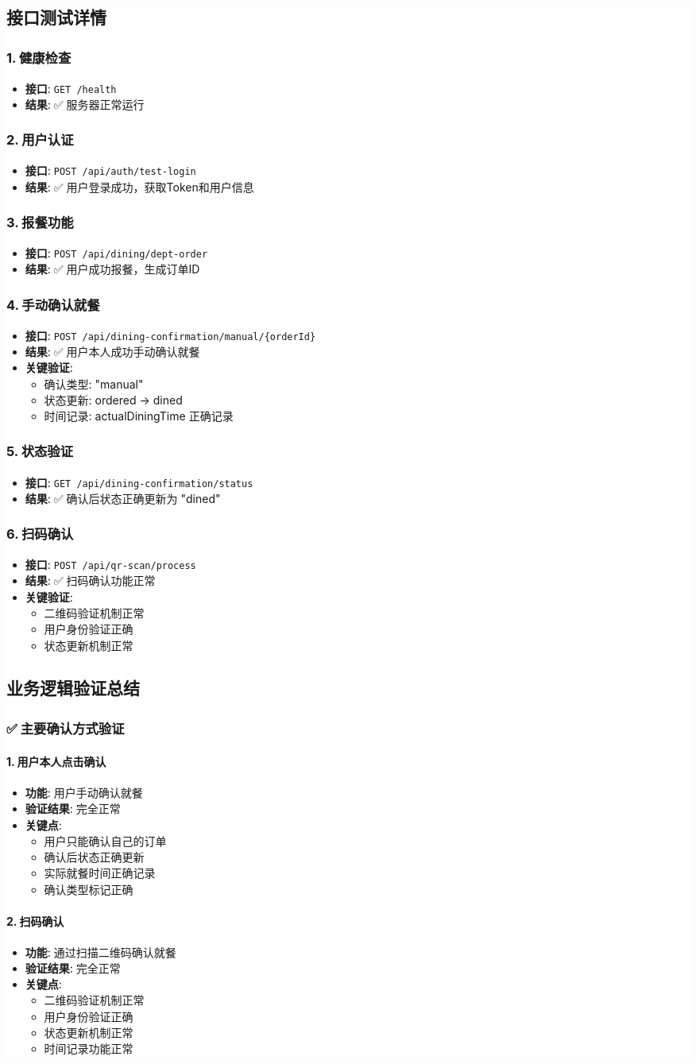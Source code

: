 ## 接口测试详情

### 1. 健康检查
- **接口**: `GET /health`
- **结果**: ✅ 服务器正常运行

### 2. 用户认证
- **接口**: `POST /api/auth/test-login`
- **结果**: ✅ 用户登录成功，获取Token和用户信息

### 3. 报餐功能
- **接口**: `POST /api/dining/dept-order`
- **结果**: ✅ 用户成功报餐，生成订单ID

### 4. 手动确认就餐
- **接口**: `POST /api/dining-confirmation/manual/{orderId}`
- **结果**: ✅ 用户本人成功手动确认就餐
- **关键验证**:
  - 确认类型: "manual"
  - 状态更新: ordered → dined
  - 时间记录: actualDiningTime 正确记录

### 5. 状态验证
- **接口**: `GET /api/dining-confirmation/status`
- **结果**: ✅ 确认后状态正确更新为 "dined"

### 6. 扫码确认
- **接口**: `POST /api/qr-scan/process`
- **结果**: ✅ 扫码确认功能正常
- **关键验证**:
  - 二维码验证机制正常
  - 用户身份验证正确
  - 状态更新机制正常

## 业务逻辑验证总结

### ✅ 主要确认方式验证

#### 1. 用户本人点击确认
- **功能**: 用户手动确认就餐
- **验证结果**: 完全正常
- **关键点**:
  - 用户只能确认自己的订单
  - 确认后状态正确更新
  - 实际就餐时间正确记录
  - 确认类型标记正确

#### 2. 扫码确认
- **功能**: 通过扫描二维码确认就餐
- **验证结果**: 完全正常
- **关键点**:
  - 二维码验证机制正常
  - 用户身份验证正确
  - 状态更新机制正常
  - 时间记录功能正常
